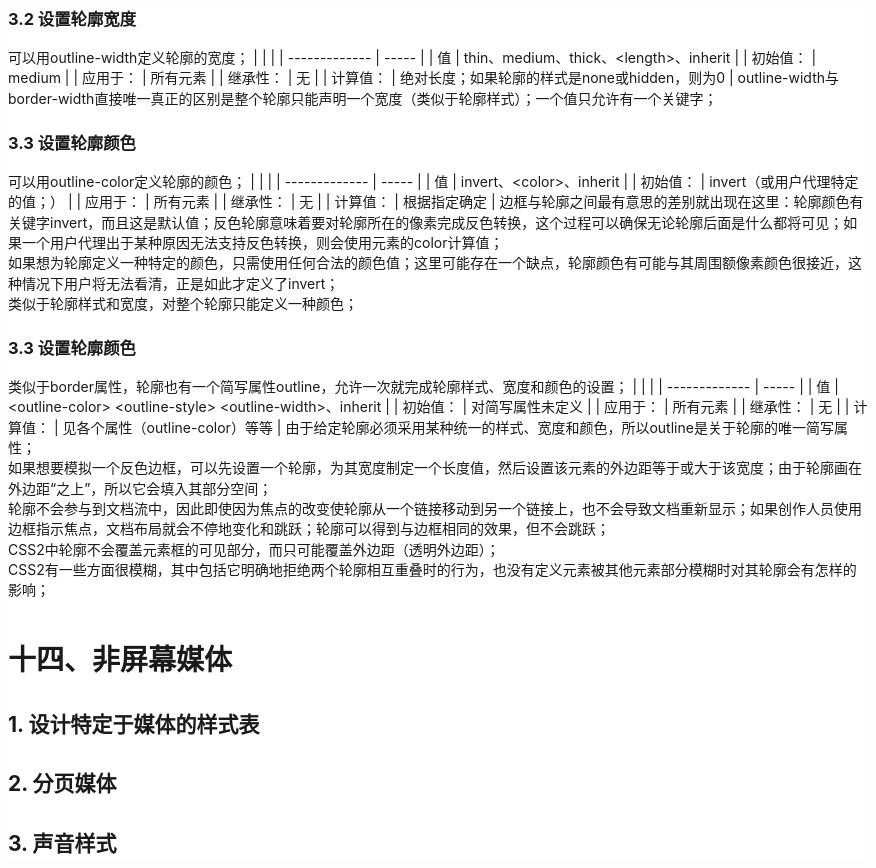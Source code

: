 ### 3.2 设置轮廓宽度 ###
可以用outline-width定义轮廓的宽度；
| | | 
| ------------- | ----- |
| 值 | thin、medium、thick、\<length\>、inherit |
| 初始值： | medium |
| 应用于： | 所有元素 |
| 继承性： | 无 |
| 计算值： | 绝对长度；如果轮廓的样式是none或hidden，则为0 |
outline-width与border-width直接唯一真正的区别是整个轮廓只能声明一个宽度（类似于轮廓样式）；一个值只允许有一个关键字；

### 3.3 设置轮廓颜色 ###
可以用outline-color定义轮廓的颜色；
| | | 
| ------------- | ----- |
| 值 | invert、\<color\>、inherit |
| 初始值： | invert（或用户代理特定的值；） |
| 应用于： | 所有元素 |
| 继承性： | 无 |
| 计算值： | 根据指定确定 |
边框与轮廓之间最有意思的差别就出现在这里：轮廓颜色有关键字invert，而且这是默认值；反色轮廓意味着要对轮廓所在的像素完成反色转换，这个过程可以确保无论轮廓后面是什么都将可见；如果一个用户代理出于某种原因无法支持反色转换，则会使用元素的color计算值；     
如果想为轮廓定义一种特定的颜色，只需使用任何合法的颜色值；这里可能存在一个缺点，轮廓颜色有可能与其周围额像素颜色很接近，这种情况下用户将无法看清，正是如此才定义了invert；     
类似于轮廓样式和宽度，对整个轮廓只能定义一种颜色；

### 3.3 设置轮廓颜色 ###
类似于border属性，轮廓也有一个简写属性outline，允许一次就完成轮廓样式、宽度和颜色的设置；
| | | 
| ------------- | ----- |
| 值 | \<outline-color\> \<outline-style\> \<outline-width\>、inherit |
| 初始值： | 对简写属性未定义 |
| 应用于： | 所有元素 |
| 继承性： | 无 |
| 计算值： | 见各个属性（outline-color）等等 |
由于给定轮廓必须采用某种统一的样式、宽度和颜色，所以outline是关于轮廓的唯一简写属性；     
如果想要模拟一个反色边框，可以先设置一个轮廓，为其宽度制定一个长度值，然后设置该元素的外边距等于或大于该宽度；由于轮廓画在外边距“之上”，所以它会填入其部分空间；     
轮廓不会参与到文档流中，因此即使因为焦点的改变使轮廓从一个链接移动到另一个链接上，也不会导致文档重新显示；如果创作人员使用边框指示焦点，文档布局就会不停地变化和跳跃；轮廓可以得到与边框相同的效果，但不会跳跃；      
CSS2中轮廓不会覆盖元素框的可见部分，而只可能覆盖外边距（透明外边距）；     
CSS2有一些方面很模糊，其中包括它明确地拒绝两个轮廓相互重叠时的行为，也没有定义元素被其他元素部分模糊时对其轮廓会有怎样的影响；

# 十四、非屏幕媒体 #
## 1. 设计特定于媒体的样式表 ##


## 2. 分页媒体 ## 
## 3. 声音样式 ##